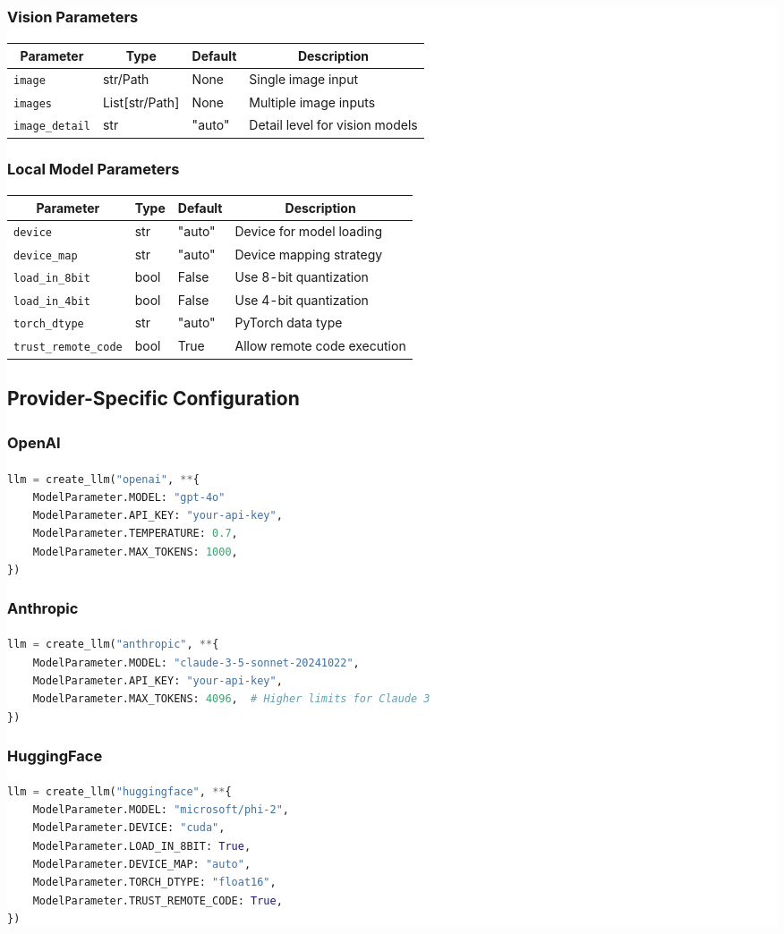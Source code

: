### Vision Parameters

| Parameter | Type | Default | Description |
|-----------|------|---------|-------------|
| `image` | str/Path | None | Single image input |
| `images` | List[str/Path] | None | Multiple image inputs |
| `image_detail` | str | "auto" | Detail level for vision models |

### Local Model Parameters

| Parameter | Type | Default | Description |
|-----------|------|---------|-------------|
| `device` | str | "auto" | Device for model loading |
| `device_map` | str | "auto" | Device mapping strategy |
| `load_in_8bit` | bool | False | Use 8-bit quantization |
| `load_in_4bit` | bool | False | Use 4-bit quantization |
| `torch_dtype` | str | "auto" | PyTorch data type |
| `trust_remote_code` | bool | True | Allow remote code execution |

## Provider-Specific Configuration

### OpenAI

```python
llm = create_llm("openai", **{
    ModelParameter.MODEL: "gpt-4o"
    ModelParameter.API_KEY: "your-api-key",
    ModelParameter.TEMPERATURE: 0.7,
    ModelParameter.MAX_TOKENS: 1000,
})
```

### Anthropic

```python
llm = create_llm("anthropic", **{
    ModelParameter.MODEL: "claude-3-5-sonnet-20241022",
    ModelParameter.API_KEY: "your-api-key",
    ModelParameter.MAX_TOKENS: 4096,  # Higher limits for Claude 3
})
```

### HuggingFace

```python
llm = create_llm("huggingface", **{
    ModelParameter.MODEL: "microsoft/phi-2",
    ModelParameter.DEVICE: "cuda",
    ModelParameter.LOAD_IN_8BIT: True,
    ModelParameter.DEVICE_MAP: "auto",
    ModelParameter.TORCH_DTYPE: "float16",
    ModelParameter.TRUST_REMOTE_CODE: True,
})
```
